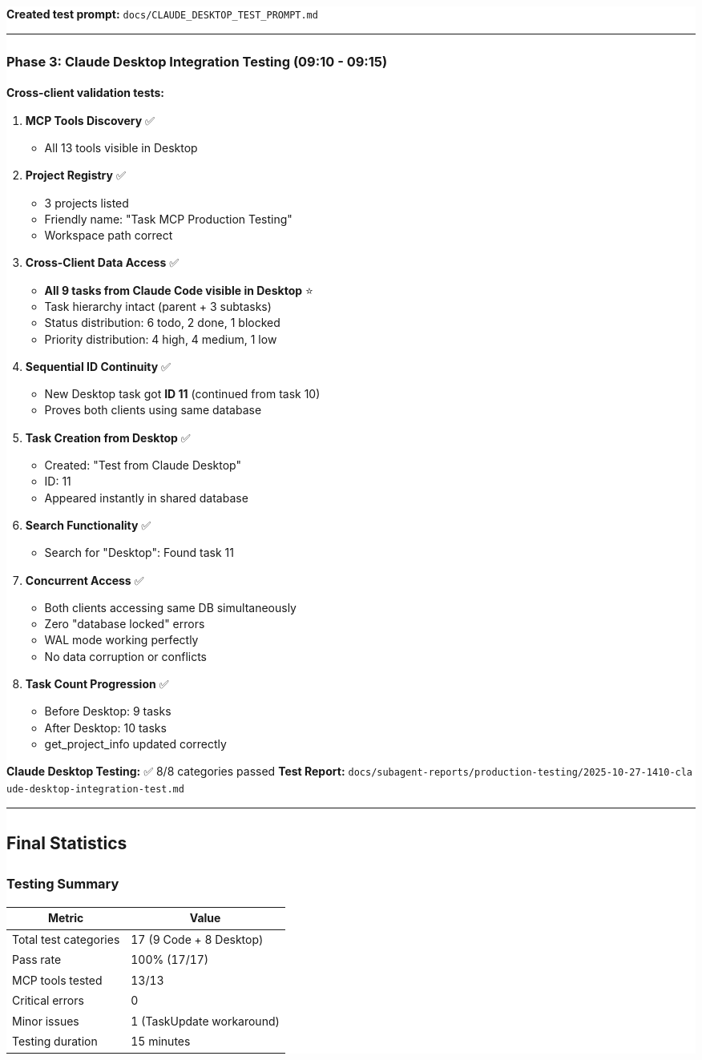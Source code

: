 **Created test prompt:** `docs/CLAUDE_DESKTOP_TEST_PROMPT.md`

---

### Phase 3: Claude Desktop Integration Testing (09:10 - 09:15)

**Cross-client validation tests:**

1. **MCP Tools Discovery** ✅
   - All 13 tools visible in Desktop

2. **Project Registry** ✅
   - 3 projects listed
   - Friendly name: "Task MCP Production Testing"
   - Workspace path correct

3. **Cross-Client Data Access** ✅
   - **All 9 tasks from Claude Code visible in Desktop** ⭐
   - Task hierarchy intact (parent + 3 subtasks)
   - Status distribution: 6 todo, 2 done, 1 blocked
   - Priority distribution: 4 high, 4 medium, 1 low

4. **Sequential ID Continuity** ✅
   - New Desktop task got **ID 11** (continued from task 10)
   - Proves both clients using same database

5. **Task Creation from Desktop** ✅
   - Created: "Test from Claude Desktop"
   - ID: 11
   - Appeared instantly in shared database

6. **Search Functionality** ✅
   - Search for "Desktop": Found task 11

7. **Concurrent Access** ✅
   - Both clients accessing same DB simultaneously
   - Zero "database locked" errors
   - WAL mode working perfectly
   - No data corruption or conflicts

8. **Task Count Progression** ✅
   - Before Desktop: 9 tasks
   - After Desktop: 10 tasks
   - get_project_info updated correctly

**Claude Desktop Testing:** ✅ 8/8 categories passed
**Test Report:** `docs/subagent-reports/production-testing/2025-10-27-1410-claude-desktop-integration-test.md`

---

## Final Statistics

### Testing Summary
| Metric | Value |
|--------|-------|
| Total test categories | 17 (9 Code + 8 Desktop) |
| Pass rate | 100% (17/17) |
| MCP tools tested | 13/13 |
| Critical errors | 0 |
| Minor issues | 1 (TaskUpdate workaround) |
| Testing duration | 15 minutes |